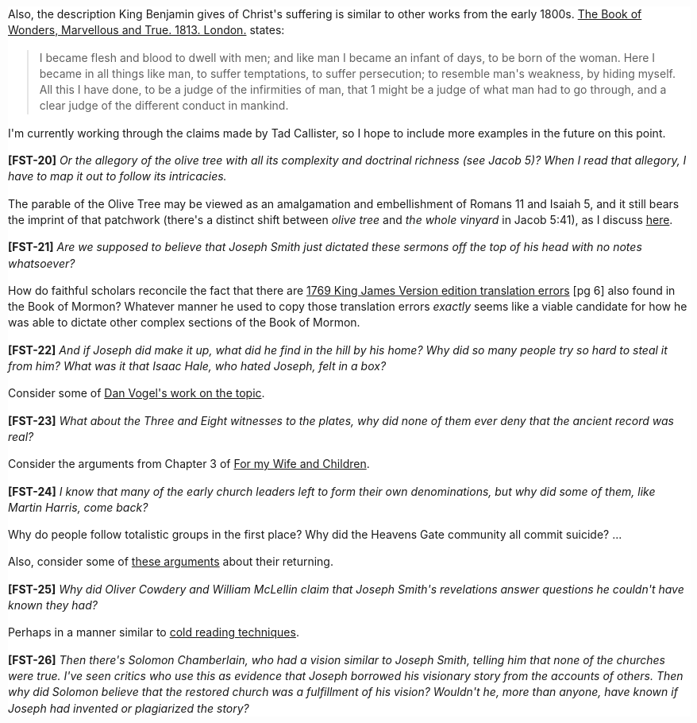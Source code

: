 Also, the description King Benjamin gives of Christ's suffering is similar to other works from the early 1800s.  [The Book of Wonders, Marvellous and True. 1813. London.](https://books.google.com/books?id=vOgQAAAAIAAJ&pg=RA2-PA61&dq=%22suffer+temptations%22&hl=en&sa=X&ved=0ahUKEwjFnfOdvaDRAhWJxFQKHQIFAWsQ6AEIHDAA#v=onepage&q=%22suffer%20temptations%22&f=false) states:

> I became flesh and blood to dwell with men; and like man I became an infant of days, to be born of the woman.  Here I became in all things like man, to suffer temptations, to suffer persecution; to resemble man's weakness, by hiding myself. All this I have done, to be a judge of the infirmities of man, that 1 might be a judge of what man had to go through, and a clear judge of the different conduct in mankind.

I'm currently working through the claims made by Tad Callister, so I hope to include more examples in the future on this point.

**[FST-20]** _Or the allegory of the olive tree with all its complexity and doctrinal richness (see Jacob 5)? When I read that allegory, I have to map it out to follow its intricacies._

The parable of the Olive Tree may be viewed as an amalgamation and embellishment of Romans 11 and Isaiah 5, and it still bears the imprint of that patchwork (there's a distinct shift between _olive tree_ and _the whole vinyard_ in Jacob 5:41), as I discuss [here](https://mormonbandwagon.com/bwv549/response-to-ldsliving-book-of-mormon-evidences/).

**[FST-21]** _Are we supposed to believe that Joseph Smith just dictated these sermons off the top of his head with no notes whatsoever?_

How do faithful scholars reconcile the fact that there are [1769 King James Version edition translation errors](http://cesletter.com/Letter-to-a-CES-Director.pdf) [pg 6] also found in the Book of Mormon?  Whatever manner he used to copy those translation errors _exactly_ seems like a viable candidate for how he was able to dictate other complex sections of the Book of Mormon.

**[FST-22]** _And if Joseph did make it up, what did he find in the hill by his home? Why did so many people try so hard to steal it from him? What was it that Isaac Hale, who hated Joseph, felt in a box?_

Consider some of [Dan Vogel's work on the topic](https://www.youtube.com/watch?v=mmX-H1GBivk).

**[FST-23]** _What about the Three and Eight witnesses to the plates, why did none of them ever deny that the ancient record was real?_

Consider the arguments from Chapter 3 of [For my Wife and Children](https://drive.google.com/file/d/0B18W3AgWXw6zMUllRW85bXc0RWc/view).

**[FST-24]** _I know that many of the early church leaders left to form their own denominations, but why did some of them, like Martin Harris, come back?_

Why do people follow totalistic groups in the first place?  Why did the Heavens Gate community all commit suicide? ...

Also, consider some of [these arguments](http://exmormon.org/d6/drupal/file9) about their returning.

**[FST-25]** _Why did Oliver Cowdery and William McLellin claim that Joseph Smith's revelations answer questions he couldn't have known they had?_

Perhaps in a manner similar to [cold reading techniques](https://www.youtube.com/watch?v=I6uj1ruTmGQ).

**[FST-26]** _Then there's Solomon Chamberlain, who had a vision similar to Joseph Smith, telling him that none of the churches were true. I've seen critics who use this as evidence that Joseph borrowed his visionary story from the accounts of others. Then why did Solomon believe that the restored church was a fulfillment of his vision? Wouldn't he, more than anyone, have known if Joseph had invented or plagiarized the story?_
